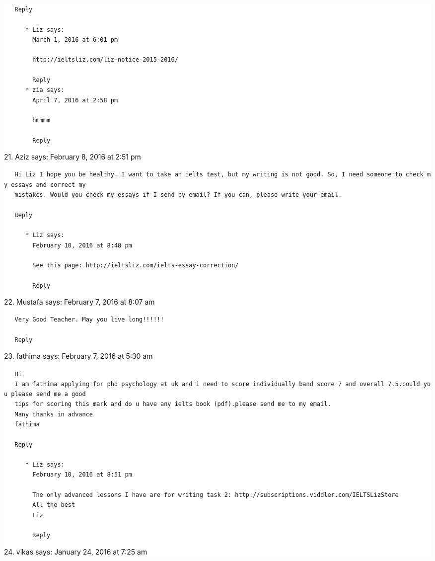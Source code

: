        Reply

          * Liz says:
            March 1, 2016 at 6:01 pm

            http://ieltsliz.com/liz-notice-2015-2016/

            Reply
          * zia says:
            April 7, 2016 at 2:58 pm

            hmmmm

            Reply

   21. Aziz says:
       February 8, 2016 at 2:51 pm

       Hi Liz I hope you be healthy. I want to take an ielts test, but my writing is not good. So, I need someone to check my essays and correct my
       mistakes. Would you check my essays if I send by email? If you can, please write your email.

       Reply

          * Liz says:
            February 10, 2016 at 8:48 pm

            See this page: http://ieltsliz.com/ielts-essay-correction/

            Reply

   22. Mustafa says:
       February 7, 2016 at 8:07 am

       Very Good Teacher. May you live long!!!!!!

       Reply
   23. fathima says:
       February 7, 2016 at 5:30 am

       Hi
       I am fathima applying for phd psychology at uk and i need to score individually band score 7 and overall 7.5.could you please send me a good
       tips for scoring this mark and do u have any ielts book (pdf).please send me to my email.
       Many thanks in advance
       fathima

       Reply

          * Liz says:
            February 10, 2016 at 8:51 pm

            The only advanced lessons I have are for writing task 2: http://subscriptions.viddler.com/IELTSLizStore
            All the best
            Liz

            Reply

   24. vikas says:
       January 24, 2016 at 7:25 am
